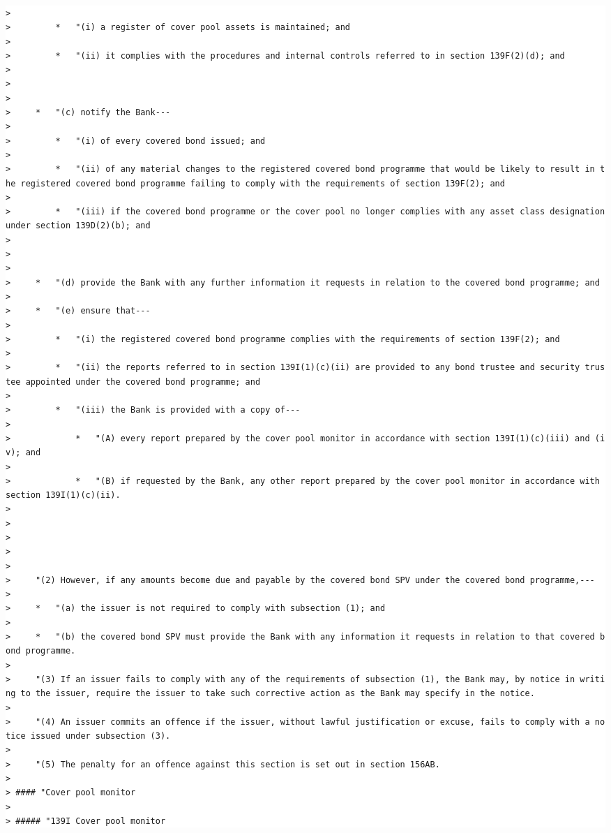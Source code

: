     >             
    >         *   "(i) a register of cover pool assets is maintained; and
    >         
    >         *   "(ii) it complies with the procedures and internal controls referred to in section 139F(2)(d); and
    >         
    >         
    >     
    >     *   "(c) notify the Bank---
    >             
    >         *   "(i) of every covered bond issued; and
    >         
    >         *   "(ii) of any material changes to the registered covered bond programme that would be likely to result in the registered covered bond programme failing to comply with the requirements of section 139F(2); and
    >         
    >         *   "(iii) if the covered bond programme or the cover pool no longer complies with any asset class designation under section 139D(2)(b); and
    >         
    >         
    >     
    >     *   "(d) provide the Bank with any further information it requests in relation to the covered bond programme; and
    >     
    >     *   "(e) ensure that---
    >             
    >         *   "(i) the registered covered bond programme complies with the requirements of section 139F(2); and
    >         
    >         *   "(ii) the reports referred to in section 139I(1)(c)(ii) are provided to any bond trustee and security trustee appointed under the covered bond programme; and
    >         
    >         *   "(iii) the Bank is provided with a copy of---
    >                 
    >             *   "(A) every report prepared by the cover pool monitor in accordance with section 139I(1)(c)(iii) and (iv); and
    >             
    >             *   "(B) if requested by the Bank, any other report prepared by the cover pool monitor in accordance with section 139I(1)(c)(ii).
    >             
    >             
    >         
    >         
    >     
    >     "(2) However, if any amounts become due and payable by the covered bond SPV under the covered bond programme,---
    >         
    >     *   "(a) the issuer is not required to comply with subsection (1); and
    >     
    >     *   "(b) the covered bond SPV must provide the Bank with any information it requests in relation to that covered bond programme.
    >     
    >     "(3) If an issuer fails to comply with any of the requirements of subsection (1), the Bank may, by notice in writing to the issuer, require the issuer to take such corrective action as the Bank may specify in the notice.
    >     
    >     "(4) An issuer commits an offence if the issuer, without lawful justification or excuse, fails to comply with a notice issued under subsection (3).
    >     
    >     "(5) The penalty for an offence against this section is set out in section 156AB.
    > 
    > #### "Cover pool monitor
    > 
    > ##### "139I Cover pool monitor